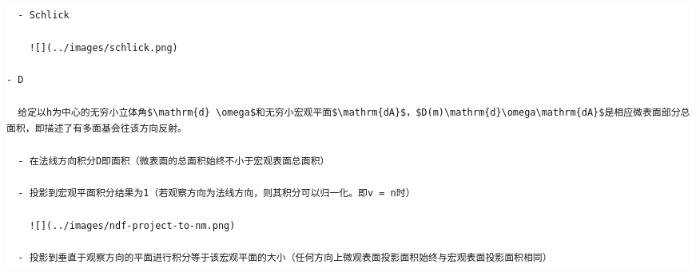       - Schlick 

        ![](../images/schlick.png)

    - D

      给定以h为中心的无穷小立体角$\mathrm{d} \omega$和无穷小宏观平面$\mathrm{dA}$，$D(m)\mathrm{d}\omega\mathrm{dA}$是相应微表面部分总面积，即描述了有多面基会往该方向反射。

      - 在法线方向积分D即面积（微表面的总面积始终不小于宏观表面总面积）

      - 投影到宏观平面积分结果为1（若观察方向为法线方向，则其积分可以归一化。即v = n时）

        ![](../images/ndf-project-to-nm.png)

      - 投影到垂直于观察方向的平面进行积分等于该宏观平面的大小（任何方向上微观表面投影面积始终与宏观表面投影面积相同）
